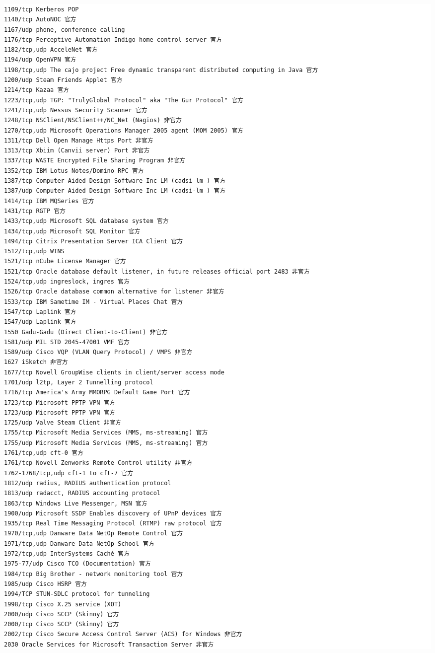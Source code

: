 	1109/tcp Kerberos POP   
	1140/tcp AutoNOC 官方   
	1167/udp phone, conference calling   
	1176/tcp Perceptive Automation Indigo home control server 官方   
	1182/tcp,udp AcceleNet 官方   
	1194/udp OpenVPN 官方   
	1198/tcp,udp The cajo project Free dynamic transparent distributed computing in Java 官方  
	1200/udp Steam Friends Applet 官方   
	1214/tcp Kazaa 官方   
	1223/tcp,udp TGP: "TrulyGlobal Protocol" aka "The Gur Protocol" 官方   
	1241/tcp,udp Nessus Security Scanner 官方   
	1248/tcp NSClient/NSClient++/NC_Net (Nagios) 非官方   
	1270/tcp,udp Microsoft Operations Manager 2005 agent (MOM 2005) 官方   
	1311/tcp Dell Open Manage Https Port 非官方   
	1313/tcp Xbiim (Canvii server) Port 非官方   
	1337/tcp WASTE Encrypted File Sharing Program 非官方   
	1352/tcp IBM Lotus Notes/Domino RPC 官方   
	1387/tcp Computer Aided Design Software Inc LM (cadsi-lm ) 官方   
	1387/udp Computer Aided Design Software Inc LM (cadsi-lm ) 官方   
	1414/tcp IBM MQSeries 官方   
	1431/tcp RGTP 官方   
	1433/tcp,udp Microsoft SQL database system 官方   
	1434/tcp,udp Microsoft SQL Monitor 官方   
	1494/tcp Citrix Presentation Server ICA Client 官方   
	1512/tcp,udp WINS   
	1521/tcp nCube License Manager 官方   
	1521/tcp Oracle database default listener, in future releases official port 2483 非官方   
	1524/tcp,udp ingreslock, ingres 官方   
	1526/tcp Oracle database common alternative for listener 非官方   
	1533/tcp IBM Sametime IM - Virtual Places Chat 官方   
	1547/tcp Laplink 官方   
	1547/udp Laplink 官方   
	1550 Gadu-Gadu (Direct Client-to-Client) 非官方   
	1581/udp MIL STD 2045-47001 VMF 官方   
	1589/udp Cisco VQP (VLAN Query Protocol) / VMPS 非官方   
	1627 iSketch 非官方   
	1677/tcp Novell GroupWise clients in client/server access mode   
	1701/udp l2tp, Layer 2 Tunnelling protocol   
	1716/tcp America's Army MMORPG Default Game Port 官方   
	1723/tcp Microsoft PPTP VPN 官方   
	1723/udp Microsoft PPTP VPN 官方   
	1725/udp Valve Steam Client 非官方   
	1755/tcp Microsoft Media Services (MMS, ms-streaming) 官方   
	1755/udp Microsoft Media Services (MMS, ms-streaming) 官方   
	1761/tcp,udp cft-0 官方   
	1761/tcp Novell Zenworks Remote Control utility 非官方   
	1762-1768/tcp,udp cft-1 to cft-7 官方   
	1812/udp radius, RADIUS authentication protocol   
	1813/udp radacct, RADIUS accounting protocol  
	1863/tcp Windows Live Messenger, MSN 官方   
	1900/udp Microsoft SSDP Enables discovery of UPnP devices 官方   
	1935/tcp Real Time Messaging Protocol (RTMP) raw protocol 官方   
	1970/tcp,udp Danware Data NetOp Remote Control 官方   
	1971/tcp,udp Danware Data NetOp School 官方   
	1972/tcp,udp InterSystems Caché 官方   
	1975-77/udp Cisco TCO (Documentation) 官方   
	1984/tcp Big Brother - network monitoring tool 官方   
	1985/udp Cisco HSRP 官方   
	1994/TCP STUN-SDLC protocol for tunneling   
	1998/tcp Cisco X.25 service (XOT)   
	2000/udp Cisco SCCP (Skinny) 官方   
	2000/tcp Cisco SCCP (Skinny) 官方   
	2002/tcp Cisco Secure Access Control Server (ACS) for Windows 非官方   
	2030 Oracle Services for Microsoft Transaction Server 非官方   